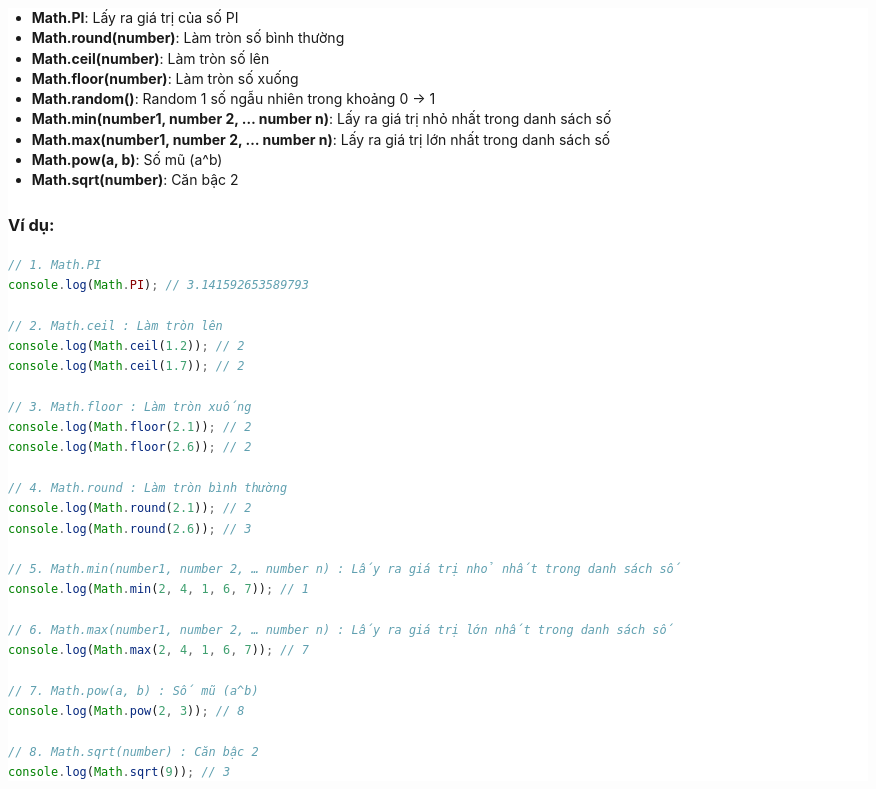 - **Math.PI**: Lấy ra giá trị của số PI
- **Math.round(number)**: Làm tròn số bình thường
- **Math.ceil(number)**: Làm tròn số lên
- **Math.floor(number)**: Làm tròn số xuống
- **Math.random()**: Random 1 số ngẫu nhiên trong khoảng 0 -> 1
- **Math.min(number1, number 2, … number n)**: Lấy ra giá trị nhỏ nhất trong danh sách số
- **Math.max(number1, number 2, … number n)**: Lấy ra giá trị lớn nhất trong danh sách số
- **Math.pow(a, b)**: Số mũ (a^b)
- **Math.sqrt(number)**: Căn bậc 2

### Ví dụ:

```javascript
// 1. Math.PI
console.log(Math.PI); // 3.141592653589793

// 2. Math.ceil : Làm tròn lên
console.log(Math.ceil(1.2)); // 2
console.log(Math.ceil(1.7)); // 2

// 3. Math.floor : Làm tròn xuống
console.log(Math.floor(2.1)); // 2
console.log(Math.floor(2.6)); // 2

// 4. Math.round : Làm tròn bình thường
console.log(Math.round(2.1)); // 2
console.log(Math.round(2.6)); // 3

// 5. Math.min(number1, number 2, … number n) : Lấy ra giá trị nhỏ nhất trong danh sách số
console.log(Math.min(2, 4, 1, 6, 7)); // 1

// 6. Math.max(number1, number 2, … number n) : Lấy ra giá trị lớn nhất trong danh sách số
console.log(Math.max(2, 4, 1, 6, 7)); // 7

// 7. Math.pow(a, b) : Số mũ (a^b)
console.log(Math.pow(2, 3)); // 8

// 8. Math.sqrt(number) : Căn bậc 2
console.log(Math.sqrt(9)); // 3

```
